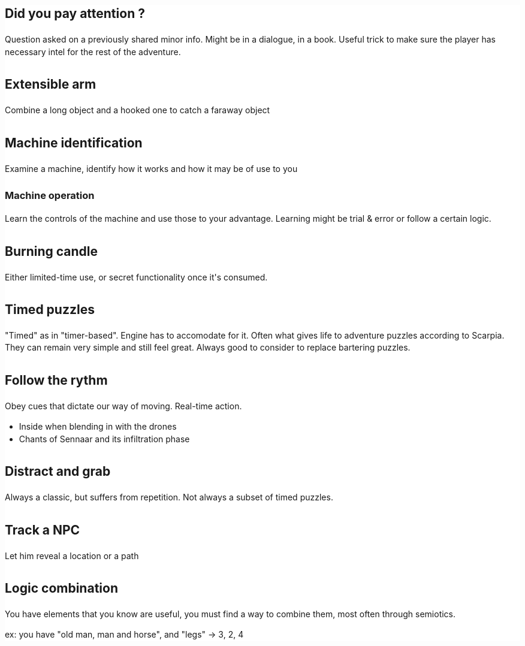 ## Did you pay attention ?

Question asked on a previously shared minor info. Might be in a dialogue, in a book. Useful trick to make sure the player has necessary intel for the rest of the adventure.

## Extensible arm

Combine a long object and a hooked one to catch a faraway object

## Machine identification

Examine a machine, identify how it works and how it may be of use to you

### Machine operation

Learn the controls of the machine and use those to your advantage. Learning might be trial & error or follow a certain logic.

## Burning candle

Either limited-time use, or secret functionality once it's consumed.

## Timed puzzles

"Timed" as in "timer-based". Engine has to accomodate for it. Often what gives life to adventure puzzles according to Scarpia. 
They can remain very simple and still feel great. Always good to consider to replace bartering puzzles.

## Follow the rythm

Obey cues that dictate our way of moving. Real-time action.

- Inside when blending in with the drones
- Chants of Sennaar and its infiltration phase

## Distract and grab

Always a classic, but suffers from repetition. Not always a subset of timed puzzles.

## Track a NPC

Let him reveal a location or a path

## Logic combination

You have elements that you know are useful, you must find a way to combine them, most often through semiotics.

ex: you have "old man, man and horse", and "legs" -> 3, 2, 4
